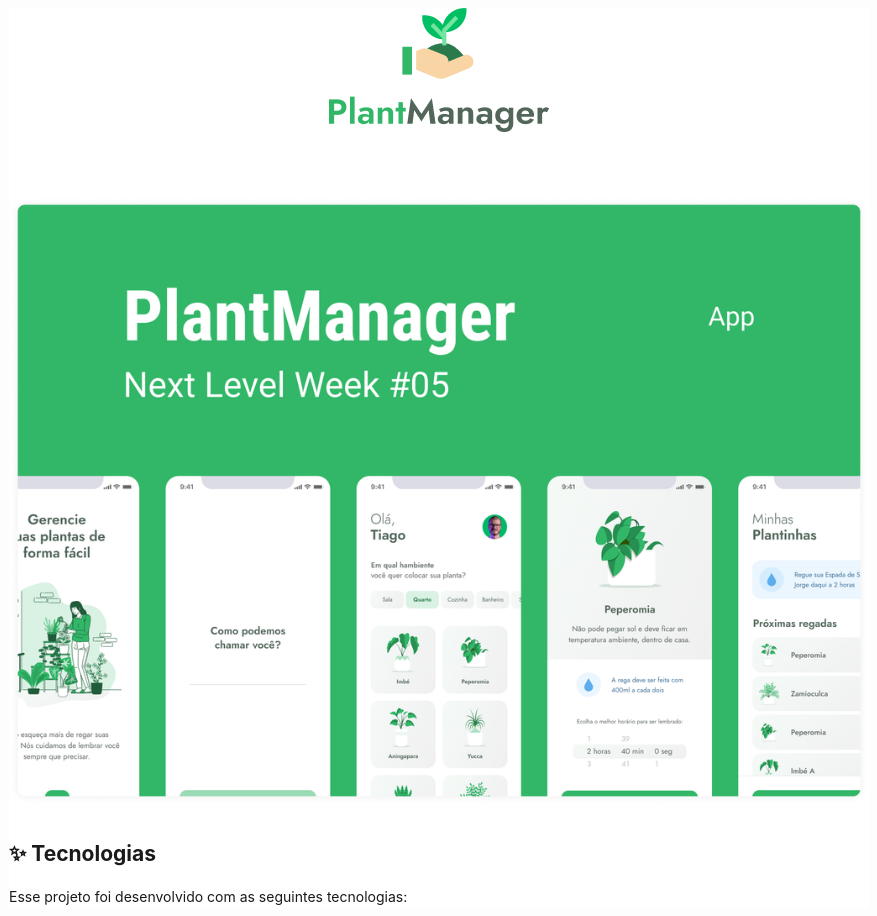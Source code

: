 <h1 align="center">
  <img alt="Plant Manager" title="Plant Manager" src=".github/logo.png" />
</h1>


<br>

<p align="center">
  <img alt="Plant Manager" src=".github/plantmanager.png" width="100%">
</p>

## ✨ Tecnologias

Esse projeto foi desenvolvido com as seguintes tecnologias:
